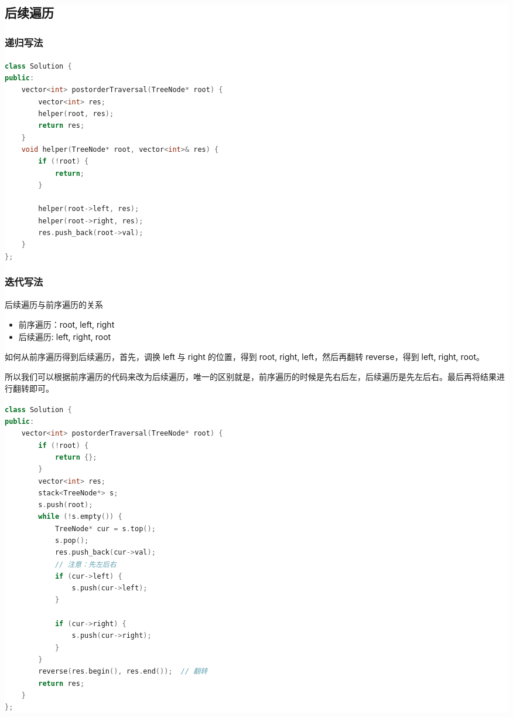 ## 后续遍历



### 递归写法

```cpp
class Solution {
public:
    vector<int> postorderTraversal(TreeNode* root) {
        vector<int> res;
        helper(root, res);
        return res;
    }
    void helper(TreeNode* root, vector<int>& res) {
        if (!root) {
            return;
        }

        helper(root->left, res);
        helper(root->right, res);
        res.push_back(root->val);
    }
};
```

### 迭代写法

后续遍历与前序遍历的关系

- 前序遍历：root, left, right
- 后续遍历: left, right, root

如何从前序遍历得到后续遍历，首先，调换 left 与 right 的位置，得到 root, right, left，然后再翻转 reverse，得到 left, right, root。

所以我们可以根据前序遍历的代码来改为后续遍历，唯一的区别就是，前序遍历的时候是先右后左，后续遍历是先左后右。最后再将结果进行翻转即可。

```cpp
class Solution {
public:
    vector<int> postorderTraversal(TreeNode* root) {
        if (!root) {
            return {};
        }
        vector<int> res;
        stack<TreeNode*> s;
        s.push(root);
        while (!s.empty()) {
            TreeNode* cur = s.top();
            s.pop();
            res.push_back(cur->val);
            // 注意：先左后右
            if (cur->left) {
                s.push(cur->left);
            }

            if (cur->right) {
                s.push(cur->right);
            }
        }
        reverse(res.begin(), res.end());  // 翻转
        return res;
    }
};
```
